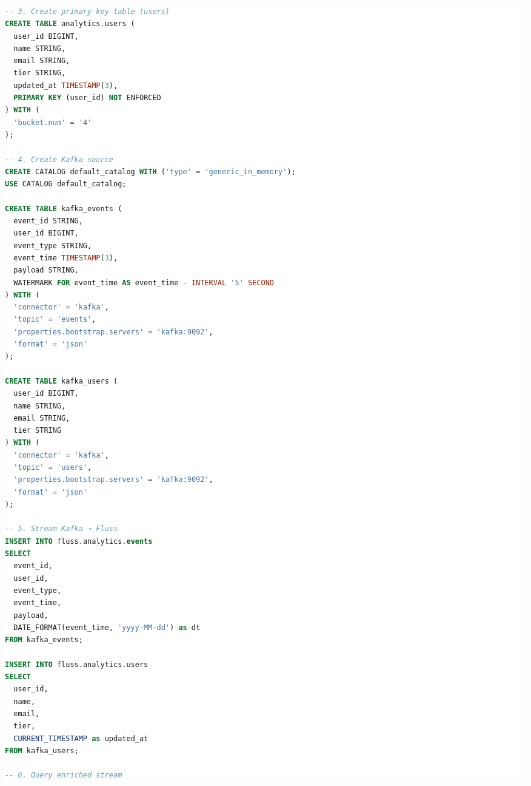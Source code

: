 ```sql
-- 3. Create primary key table (users)
CREATE TABLE analytics.users (
  user_id BIGINT,
  name STRING,
  email STRING,
  tier STRING,
  updated_at TIMESTAMP(3),
  PRIMARY KEY (user_id) NOT ENFORCED
) WITH (
  'bucket.num' = '4'
);

-- 4. Create Kafka source
CREATE CATALOG default_catalog WITH ('type' = 'generic_in_memory');
USE CATALOG default_catalog;

CREATE TABLE kafka_events (
  event_id STRING,
  user_id BIGINT,
  event_type STRING,
  event_time TIMESTAMP(3),
  payload STRING,
  WATERMARK FOR event_time AS event_time - INTERVAL '5' SECOND
) WITH (
  'connector' = 'kafka',
  'topic' = 'events',
  'properties.bootstrap.servers' = 'kafka:9092',
  'format' = 'json'
);

CREATE TABLE kafka_users (
  user_id BIGINT,
  name STRING,
  email STRING,
  tier STRING
) WITH (
  'connector' = 'kafka',
  'topic' = 'users',
  'properties.bootstrap.servers' = 'kafka:9092',
  'format' = 'json'
);

-- 5. Stream Kafka → Fluss
INSERT INTO fluss.analytics.events
SELECT
  event_id,
  user_id,
  event_type,
  event_time,
  payload,
  DATE_FORMAT(event_time, 'yyyy-MM-dd') as dt
FROM kafka_events;

INSERT INTO fluss.analytics.users
SELECT
  user_id,
  name,
  email,
  tier,
  CURRENT_TIMESTAMP as updated_at
FROM kafka_users;

-- 6. Query enriched stream
```